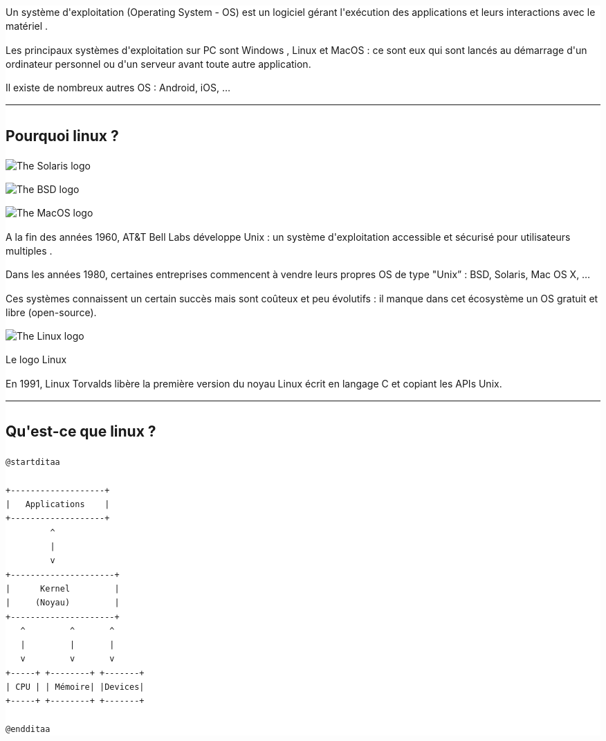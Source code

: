 Un système d'exploitation (Operating System - OS) est un logiciel gérant l'exécution des applications et leurs interactions avec le matériel .

Les principaux systèmes d'exploitation sur PC sont Windows , Linux et MacOS : ce sont eux qui sont lancés au démarrage d'un ordinateur personnel ou d'un serveur avant toute autre application.

Il existe de nombreux autres OS : Android, iOS, …

---

## Pourquoi linux ?

![The Solaris logo](@assets/linux/solaris.png)

![The BSD logo](@assets/linux/bsd.png)

![The MacOS logo](@assets/linux/macos.png)

A la fin des années 1960, AT&T Bell Labs développe Unix : un système d'exploitation accessible et sécurisé pour utilisateurs multiples .

Dans les années 1980, certaines entreprises commencent à vendre leurs propres OS de type "Unix” : BSD, Solaris, Mac OS X, …

Ces systèmes connaissent un certain succès mais sont coûteux et peu évolutifs : il manque dans cet écosystème un OS gratuit et libre (open-source).

![The Linux logo](@assets/linux/tux.png)

<div class="caption">Le logo Linux</div>

En 1991, Linux Torvalds libère la première version du noyau Linux écrit en langage C et copiant les APIs Unix.

---

## Qu'est-ce que linux ?

```plantuml
@startditaa

+-------------------+
|   Applications    |
+-------------------+
         ^
         |
         v
+---------------------+
|      Kernel         |
|     (Noyau)         |
+---------------------+
   ^         ^       ^
   |         |       |
   v         v       v
+-----+ +--------+ +-------+
| CPU | | Mémoire| |Devices|
+-----+ +--------+ +-------+

@endditaa
```
